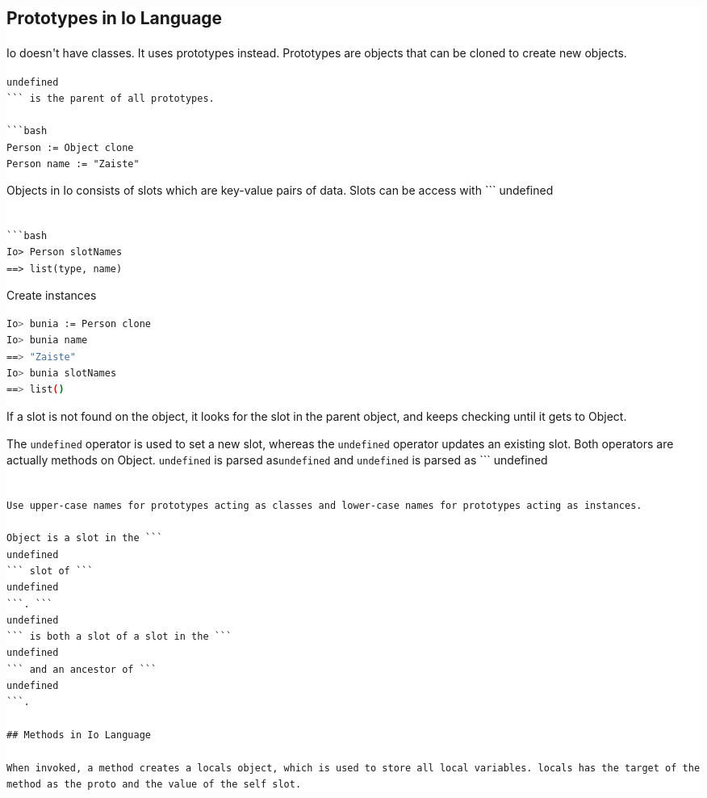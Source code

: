 ## Prototypes in Io Language

Io doesn't have classes. It uses prototypes instead. Prototypes are objects that can be cloned to create new objects.

```
undefined
``` is the parent of all prototypes.

```bash 
Person := Object clone
Person name := "Zaiste"
```

Objects in Io consists of slots which are key-value pairs of data. Slots can be access with ```
undefined
```.

```bash 
Io> Person slotNames
==> list(type, name)
```

Create instances

```bash 
Io> bunia := Person clone
Io> bunia name
==> "Zaiste"
Io> bunia slotNames
==> list()
```

If a slot is not found on the object, it looks for the slot in the parent object, and keeps checking until it gets to Object.

The ```
undefined
``` operator is used to set a new slot, whereas the ```
undefined
``` operator updates an existing slot. Both operators are actually methods on Object. ```
undefined
``` is parsed as```
undefined
``` and ```
undefined
``` is parsed as ```
undefined
```.

Use upper-case names for prototypes acting as classes and lower-case names for prototypes acting as instances.

Object is a slot in the ```
undefined
``` slot of ```
undefined
```. ```
undefined
``` is both a slot of a slot in the ```
undefined
``` and an ancestor of ```
undefined
```.

## Methods in Io Language

When invoked, a method creates a locals object, which is used to store all local variables. locals has the target of the method as the proto and the value of the self slot.

```